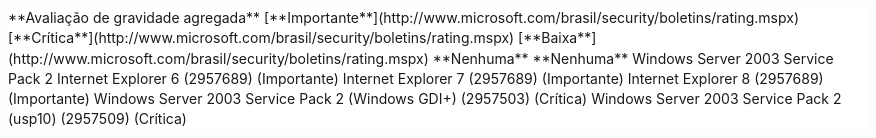 </td>
</tr>
<tr>
<td style="border:1px solid black;">
**Avaliação de gravidade agregada**

</td>
<td style="border:1px solid black;">
[**Importante**](http://www.microsoft.com/brasil/security/boletins/rating.mspx)

</td>
<td style="border:1px solid black;">
[**Crítica**](http://www.microsoft.com/brasil/security/boletins/rating.mspx)

</td>
<td style="border:1px solid black;">
[**Baixa**](http://www.microsoft.com/brasil/security/boletins/rating.mspx)

</td>
<td style="border:1px solid black;">
**Nenhuma**

</td>
<td style="border:1px solid black;">
**Nenhuma**

</td>
</tr>
<tr>
<td style="border:1px solid black;">
Windows Server 2003 Service Pack 2

</td>
<td style="border:1px solid black;">
Internet Explorer 6  
(2957689)  
(Importante)  
Internet Explorer 7  
(2957689)  
(Importante)  
Internet Explorer 8  
(2957689)  
(Importante)

</td>
<td style="border:1px solid black;">
Windows Server 2003 Service Pack 2  
(Windows GDI+)  
(2957503)  
(Crítica)  
Windows Server 2003 Service Pack 2  
(usp10)  
(2957509)  
(Crítica)
